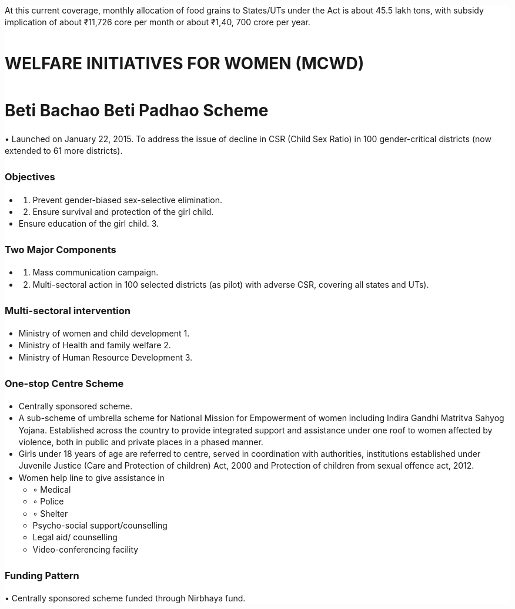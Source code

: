 At this current coverage, monthly allocation of food grains to States/UTs under the Act is about 45.5 lakh tons, with subsidy implication of about ₹11,726 core per month or about ₹1,40, 700 crore per year.

# WELFARE INITIATIVES FOR WOMEN (MCWD)

# Beti Bachao Beti Padhao Scheme

• Launched on January 22, 2015. To address the issue of decline in CSR (Child Sex Ratio) in 100 gender-critical districts (now extended to 61 more districts).

### Objectives

- 1. Prevent gender-biased sex-selective elimination.
- 2. Ensure survival and protection of the girl child.
- Ensure education of the girl child. 3.

### **Two Major Components**

- 1. Mass communication campaign.
- 2. Multi-sectoral action in 100 selected districts (as pilot) with adverse CSR, covering all states and UTs).

### **Multi-sectoral intervention**

- Ministry of women and child development 1.
- Ministry of Health and family welfare 2.
- Ministry of Human Resource Development 3.

### **One-stop Centre Scheme**

- Centrally sponsored scheme.
- A sub-scheme of umbrella scheme for National Mission for Empowerment of women including Indira Gandhi Matritva Sahyog Yojana. Established across the country to provide integrated support and assistance under one roof to women affected by violence, both in public and private places in a phased manner.
- Girls under 18 years of age are referred to centre, served in coordination with authorities, institutions established under Juvenile Justice (Care and Protection of children) Act, 2000 and Protection of children from sexual offence act, 2012.
- Women help line to give assistance in
  - ∘ Medical
  - ∘ Police
  - ∘ Shelter
  - Psycho-social support/counselling
  - Legal aid/ counselling
  - Video-conferencing facility

### **Funding Pattern**

• Centrally sponsored scheme funded through Nirbhaya fund.

